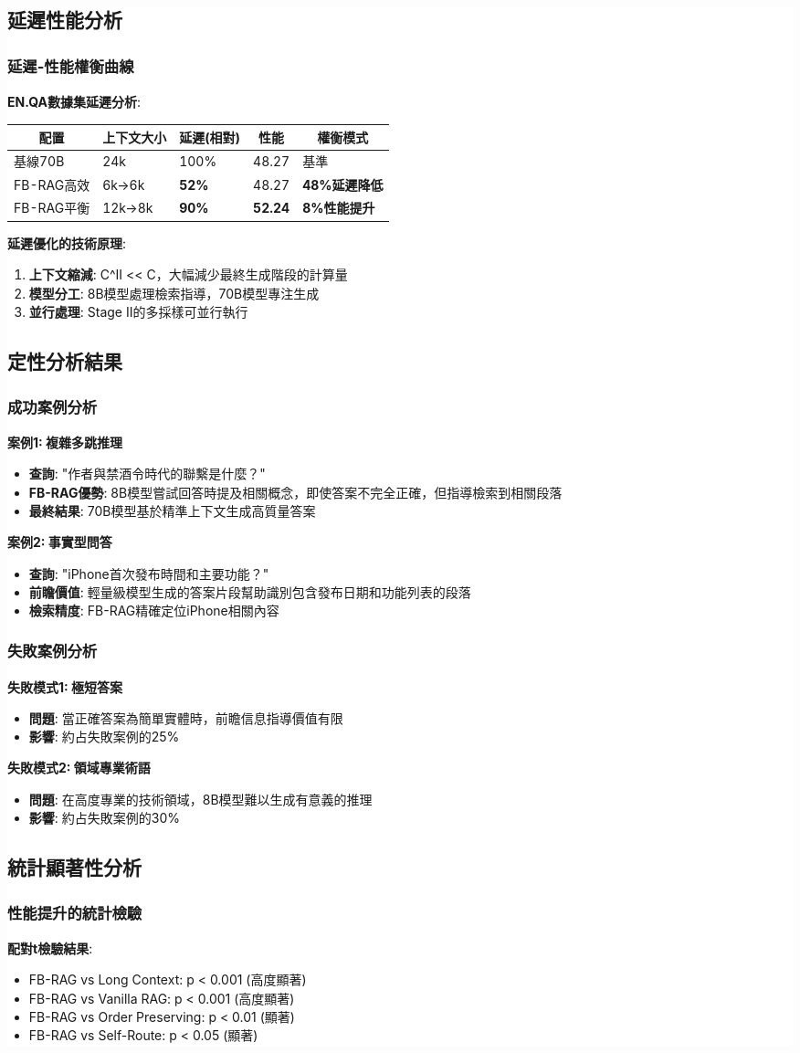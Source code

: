 ## 延遲性能分析

### 延遲-性能權衡曲線

**EN.QA數據集延遲分析**:

| 配置 | 上下文大小 | 延遲(相對) | 性能 | 權衡模式 |
|------|------------|------------|------|----------|
| 基線70B | 24k | 100% | 48.27 | 基準 |
| FB-RAG高效 | 6k→6k | **52%** | 48.27 | **48%延遲降低** |
| FB-RAG平衡 | 12k→8k | **90%** | **52.24** | **8%性能提升** |

**延遲優化的技術原理**:
1. **上下文縮減**: C^II << C，大幅減少最終生成階段的計算量
2. **模型分工**: 8B模型處理檢索指導，70B模型專注生成
3. **並行處理**: Stage II的多採樣可並行執行

## 定性分析結果

### 成功案例分析

**案例1: 複雜多跳推理**
- **查詢**: "作者與禁酒令時代的聯繫是什麼？"
- **FB-RAG優勢**: 8B模型嘗試回答時提及相關概念，即使答案不完全正確，但指導檢索到相關段落
- **最終結果**: 70B模型基於精準上下文生成高質量答案

**案例2: 事實型問答**
- **查詢**: "iPhone首次發布時間和主要功能？"
- **前瞻價值**: 輕量級模型生成的答案片段幫助識別包含發布日期和功能列表的段落
- **檢索精度**: FB-RAG精確定位iPhone相關內容

### 失敗案例分析

**失敗模式1: 極短答案**
- **問題**: 當正確答案為簡單實體時，前瞻信息指導價值有限
- **影響**: 約占失敗案例的25%

**失敗模式2: 領域專業術語**
- **問題**: 在高度專業的技術領域，8B模型難以生成有意義的推理
- **影響**: 約占失敗案例的30%

## 統計顯著性分析

### 性能提升的統計檢驗

**配對t檢驗結果**:
- FB-RAG vs Long Context: p < 0.001 (高度顯著)
- FB-RAG vs Vanilla RAG: p < 0.001 (高度顯著)  
- FB-RAG vs Order Preserving: p < 0.01 (顯著)
- FB-RAG vs Self-Route: p < 0.05 (顯著)

